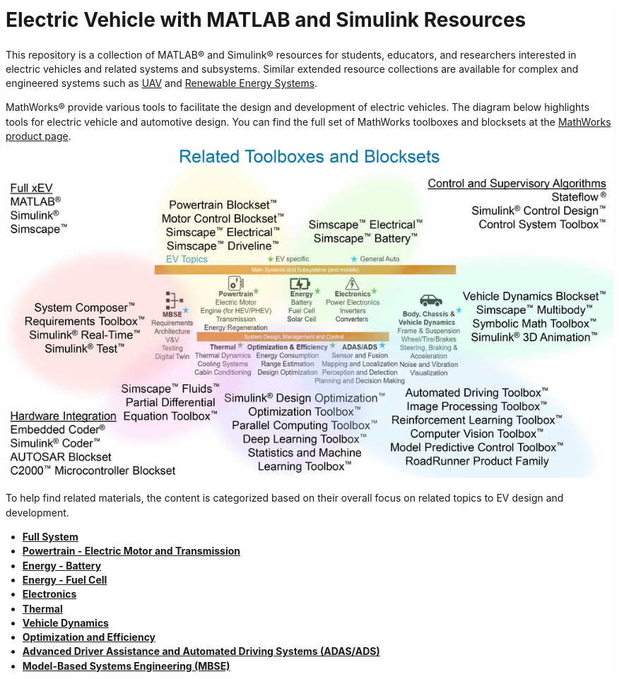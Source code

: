 # Electric Vehicle with MATLAB and Simulink Resources
This repository is a collection of MATLAB&reg; and Simulink&reg; resources for students, educators, and researchers interested in electric vehicles and related systems and subsystems. Similar extended resource collections are available for complex and engineered systems such as [UAV](https://github.com/mathworks/UAV-With-MATLAB-and-Simulink) and [Renewable Energy Systems](https://github.com/mathworks/Renewable-Energy-With-MATLAB-and-Simulink).


MathWorks&reg; provide various tools to facilitate the design and development of electric vehicles. The diagram below highlights tools for electric vehicle and automotive design. You can find the full set of MathWorks toolboxes and blocksets at the [MathWorks product page](https://www.mathworks.com/products.html?s_tid=nav_products).
![Overview of related Toolboxes and Blocksets related to design, modeling, simulation, analysis, development of elextric and hybrid vehicles](/media/topics_tools.jpg "Overview of related Toolboxes and Blocksets related to design, modeling, simulation, analysis, development of elextric and hybrid vehicles")


To help find related materials, the content is categorized based on their overall focus on related topics to EV design and development.
- [**Full System**](#full-system)
- [**Powertrain - Electric Motor and Transmission**](#powertrain---electric-motor-and-transmission)
- [**Energy - Battery**](#energy---battery)
- [**Energy - Fuel Cell**](#energy---fuel-cell)
- [**Electronics**](#electronics)
- [**Thermal**](#thermal)
- [**Vehicle Dynamics**](#vehicle-dynamics)
- [**Optimization and Efficiency**](#optimization-and-efficiency)
- [**Advanced Driver Assistance and Automated Driving Systems (ADAS/ADS)**](#advanced-driver-assistance-and-automated-driving-systems-adasads)
- [**Model-Based Systems Engineering (MBSE)**](#model-based-systems-engineering-mbse)
